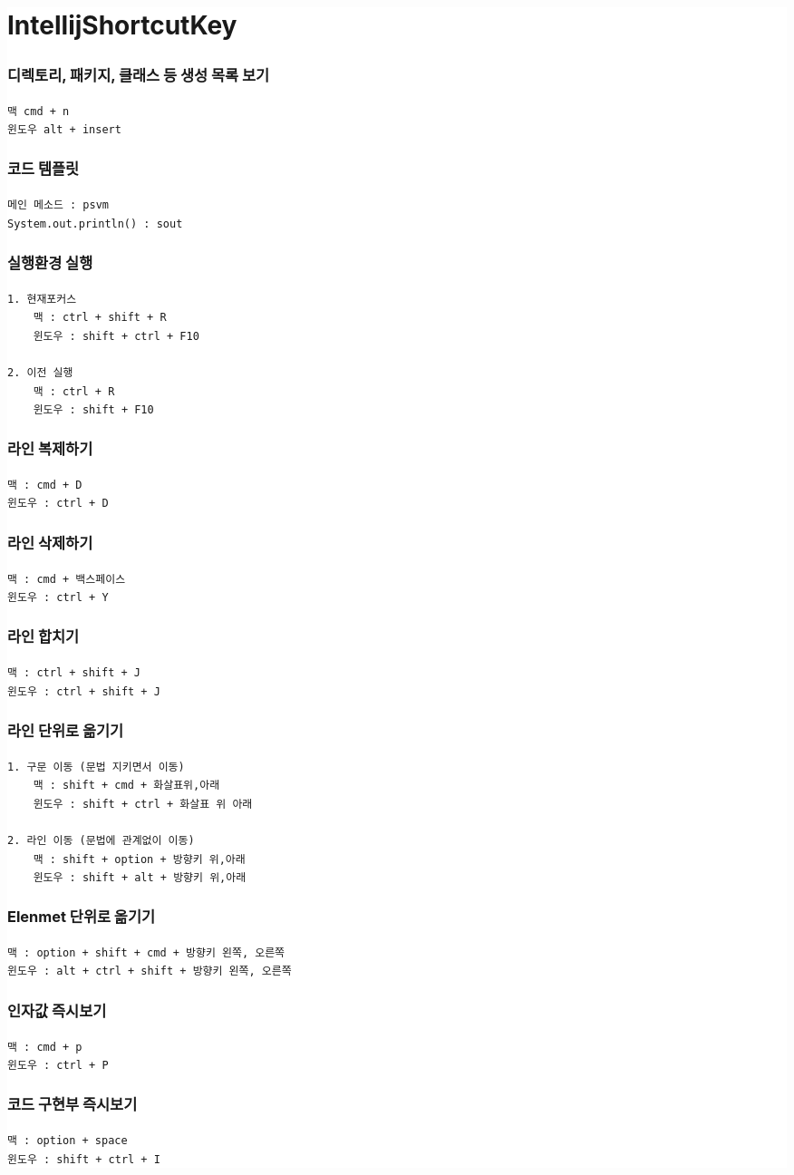 # IntellijShortcutKey

### 디렉토리, 패키지, 클래스 등 생성 목록 보기 
    맥 cmd + n  
    윈도우 alt + insert 
 
### 코드 템플릿 
    메인 메소드 : psvm  
    System.out.println() : sout        

### 실행환경 실행
    1. 현재포커스
        맥 : ctrl + shift + R  
        윈도우 : shift + ctrl + F10

    2. 이전 실행
        맥 : ctrl + R
        윈도우 : shift + F10

### 라인 복제하기
    맥 : cmd + D 
    윈도우 : ctrl + D

### 라인 삭제하기
    맥 : cmd + 백스페이스
    윈도우 : ctrl + Y

### 라인 합치기
    맥 : ctrl + shift + J
    윈도우 : ctrl + shift + J

### 라인 단위로 옮기기
    1. 구문 이동 (문법 지키면서 이동)
        맥 : shift + cmd + 화살표위,아래
        윈도우 : shift + ctrl + 화살표 위 아래

    2. 라인 이동 (문법에 관계없이 이동)
        맥 : shift + option + 방향키 위,아래
        윈도우 : shift + alt + 방향키 위,아래

### Elenmet 단위로 옮기기
    맥 : option + shift + cmd + 방향키 왼쪽, 오른쪽
    윈도우 : alt + ctrl + shift + 방향키 왼쪽, 오른쪽

### 인자값 즉시보기
    맥 : cmd + p
    윈도우 : ctrl + P

### 코드 구현부 즉시보기 
    맥 : option + space
    윈도우 : shift + ctrl + I
